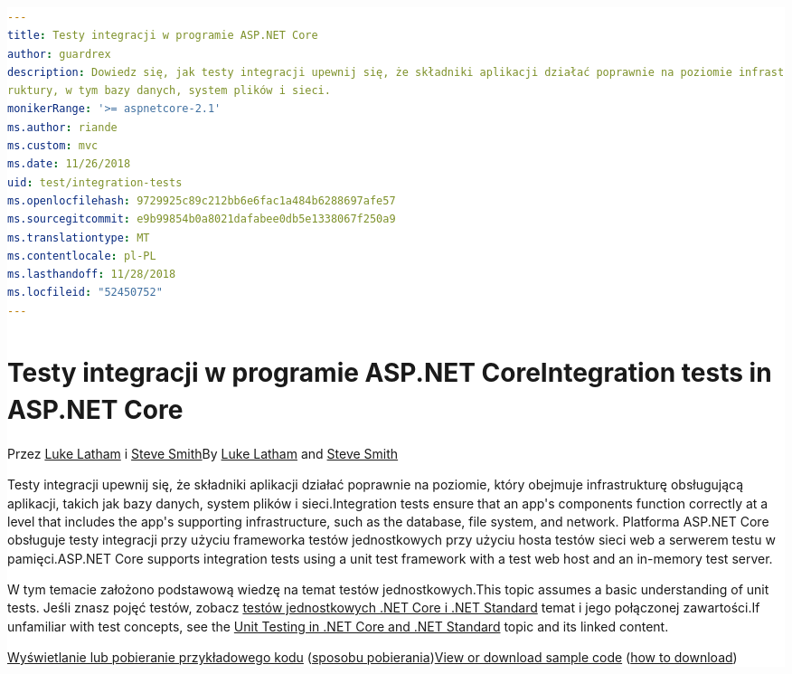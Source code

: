 ```yaml
---
title: Testy integracji w programie ASP.NET Core
author: guardrex
description: Dowiedz się, jak testy integracji upewnij się, że składniki aplikacji działać poprawnie na poziomie infrastruktury, w tym bazy danych, system plików i sieci.
monikerRange: '>= aspnetcore-2.1'
ms.author: riande
ms.custom: mvc
ms.date: 11/26/2018
uid: test/integration-tests
ms.openlocfilehash: 9729925c89c212bb6e6fac1a484b6288697afe57
ms.sourcegitcommit: e9b99854b0a8021dafabee0db5e1338067f250a9
ms.translationtype: MT
ms.contentlocale: pl-PL
ms.lasthandoff: 11/28/2018
ms.locfileid: "52450752"
---
```

# <a name="integration-tests-in-aspnet-core"></a><span data-ttu-id="3e5e1-103">Testy integracji w programie ASP.NET Core</span><span class="sxs-lookup"><span data-stu-id="3e5e1-103">Integration tests in ASP.NET Core</span></span>

<span data-ttu-id="3e5e1-104">Przez [Luke Latham](https://github.com/guardrex) i [Steve Smith](https://ardalis.com/)</span><span class="sxs-lookup"><span data-stu-id="3e5e1-104">By [Luke Latham](https://github.com/guardrex) and [Steve Smith](https://ardalis.com/)</span></span>

<span data-ttu-id="3e5e1-105">Testy integracji upewnij się, że składniki aplikacji działać poprawnie na poziomie, który obejmuje infrastrukturę obsługującą aplikacji, takich jak bazy danych, system plików i sieci.</span><span class="sxs-lookup"><span data-stu-id="3e5e1-105">Integration tests ensure that an app's components function correctly at a level that includes the app's supporting infrastructure, such as the database, file system, and network.</span></span> <span data-ttu-id="3e5e1-106">Platforma ASP.NET Core obsługuje testy integracji przy użyciu frameworka testów jednostkowych przy użyciu hosta testów sieci web a serwerem testu w pamięci.</span><span class="sxs-lookup"><span data-stu-id="3e5e1-106">ASP.NET Core supports integration tests using a unit test framework with a test web host and an in-memory test server.</span></span>

<span data-ttu-id="3e5e1-107">W tym temacie założono podstawową wiedzę na temat testów jednostkowych.</span><span class="sxs-lookup"><span data-stu-id="3e5e1-107">This topic assumes a basic understanding of unit tests.</span></span> <span data-ttu-id="3e5e1-108">Jeśli znasz pojęć testów, zobacz [testów jednostkowych .NET Core i .NET Standard](/dotnet/core/testing/) temat i jego połączonej zawartości.</span><span class="sxs-lookup"><span data-stu-id="3e5e1-108">If unfamiliar with test concepts, see the [Unit Testing in .NET Core and .NET Standard](/dotnet/core/testing/) topic and its linked content.</span></span>

<span data-ttu-id="3e5e1-109">[Wyświetlanie lub pobieranie przykładowego kodu](https://github.com/aspnet/Docs/tree/master/aspnetcore/test/integration-tests/samples) ([sposobu pobierania](xref:index#how-to-download-a-sample))</span><span class="sxs-lookup"><span data-stu-id="3e5e1-109">[View or download sample code](https://github.com/aspnet/Docs/tree/master/aspnetcore/test/integration-tests/samples) ([how to download](xref:index#how-to-download-a-sample))</span></span>
